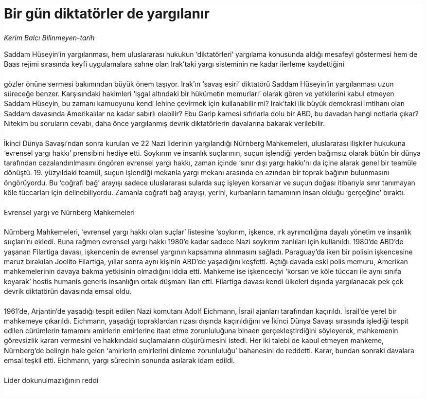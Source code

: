 # Bir gün diktatörler de yargılanır

*Kerim Balcı Bilinmeyen-tarih*

<div>
 <p>
  <font>
   Saddam Hüseyin’in yargılanması, hem uluslararası hukukun ‘diktatörleri’ yargılama konusunda aldığı mesafeyi göstermesi hem de Baas rejimi sırasında keyfi uygulamalara sahne olan Irak’taki yargı sisteminin ne kadar ilerleme kaydettiğini
   <br/>
   <br/>
   gözler önüne sermesi bakımından büyük önem taşıyor. Irak’ın ‘savaş esiri’ diktatörü Saddam Hüseyin’in yargılanması uzun süreceğe benzer. Karşısındaki hakimleri ‘işgal altındaki bir hükümetin memurları’ olarak gören ve yetkilerini kabul etmeyen Saddam Hüseyin, bu zamanı kamuoyunu kendi lehine çevirmek için kullanabilir mi? Irak’taki ilk büyük demokrasi imtihanı olan Saddam davasında Amerikalılar ne kadar sabırlı olabilir? Ebu Garip karnesi sıfırlarla dolu bir ABD, bu davadan hangi notlarla çıkar? Nitekim bu soruların cevabı, daha önce yargılanmış devrik diktatörlerin davalarına bakarak verilebilir.
   <br>
    <br>
     İkinci Dünya Savaşı’ndan sonra kurulan ve 22 Nazi liderinin yargılandığı Nürnberg Mahkemeleri, uluslararası ilişkiler hukukuna ‘evrensel yargı hakkı’ prensibini hediye etti. Soykırım ve insanlık suçlarının, suçun işlendiği yerden bağımsız olarak bütün bir dünya tarafından cezalandırılmasını öngören evrensel yargı hakkı, zaman içinde ‘sınır dışı yargı hakkı’nı da içine alarak genel bir teamüle dönüştü. 19. yüzyıldaki teamül, suçun işlendiği mekanla yargı mekanı arasında en azından bir toprak bağının bulunmasını öngörüyordu. Bu ‘coğrafi bağ’ arayışı sadece uluslararası sularda suç işleyen korsanlar ve suçun doğası itibarıyla sınır tanımayan köle tüccarları için delinebiliyordu. Zamanla coğrafi bağ arayışı, yerini, kurbanların tamamının insan olduğu ‘gerçeğine’ bıraktı.
     <br>
      <br>
       Evrensel yargı ve Nürnberg Mahkemeleri
       <br>
        <br>
         Nürnberg Mahkemeleri, ‘evrensel yargı hakkı olan suçlar’ listesine ‘soykırım, işkence, ırk ayrımcılığına dayalı yönetim ve insanlık suçları’nı ekledi. Buna rağmen evrensel yargı hakkı 1980’e kadar sadece Nazi soykırım zanlıları için kullanıldı. 1980’de ABD’de yaşanan Filartiga davası, işkencenin de evrensel yargının kapsamına alınmasını sağladı. Paraguay’da iken bir polisin işkencesine maruz bırakılan Joelito Filartiga, yıllar sonra aynı kişinin ABD’de yaşadığını keşfetti. Açtığı davada eski polis memuru, Amerikan mahkemelerinin davaya bakma yetkisinin olmadığını iddia etti. Mahkeme ise işkenceciyi ‘korsan ve köle tüccarı ile aynı sınıfa koyarak’ hostis humanis generis insanlığın ortak düşmanı ilan etti. Filartiga davası kendi ülkeleri dışında yargılanacak pek çok devrik diktatörün davasında emsal oldu.
         <br/>
         <br/>
         1961’de, Arjantin’de yaşadığı tespit edilen Nazi komutanı Adolf Eichmann, İsrail ajanları tarafından kaçırıldı. İsrail’de yerel bir mahkemeye çıkarıldı. Eichmann,  yaşadığı topraklardan rızası dışında kaçırıldığını ve İkinci Dünya Savaşı sırasında işlediği tespit edilen cürümlerin tamamını amirlerin emirlerine itaat etme zorunluluğuna binaen gerçekleştirdiğini söyleyerek, mahkemenin görevsizlik kararı vermesini ve hakkındaki suçlamaların düşürülmesini istedi. Her iki talebi de kabul etmeyen mahkeme, Nürnberg’de belirgin hale gelen ‘amirlerin emirlerini dinleme zorunluluğu’ bahanesini de reddetti. Karar, bundan sonraki davalara emsal teşkil etti. Eichmann, yargı sürecinin sonunda asılarak idam edildi.
         <br/>
         <br/>
         Lider dokunulmazlığının reddi
         <br/>
         <br/>